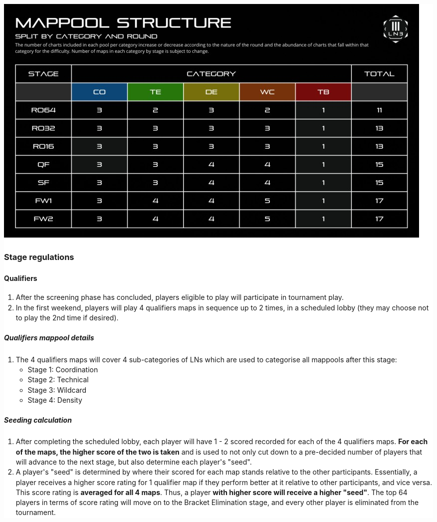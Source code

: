 ![Mappool structure](img/mappool-structure.jpg)

### Stage regulations

#### Qualifiers

1. After the screening phase has concluded, players eligible to play will participate in tournament play.
2. In the first weekend, players will play 4 qualifiers maps in sequence up to 2 times, in a scheduled lobby (they may choose not to play the 2nd time if desired).

##### Qualifiers mappool details

1. The 4 qualifiers maps will cover 4 sub-categories of LNs which are used to categorise all mappools after this stage:
   - Stage 1: Coordination
   - Stage 2: Technical
   - Stage 3: Wildcard
   - Stage 4: Density

##### Seeding calculation

1. After completing the scheduled lobby, each player will have 1 - 2 scored recorded for each of the 4 qualifiers maps. **For each of the maps, the higher score of the two is taken** and is used to not only cut down to a pre-decided number of players that will advance to the next stage, but also determine each player's "seed".
2. A player's "seed" is determined by where their scored for each map stands relative to the other participants. Essentially, a player receives a higher score rating for 1 qualifier map if they perform better at it relative to other participants, and vice versa. This score rating is **averaged for all 4 maps**. Thus, a player **with higher score will receive a higher "seed"**. The top 64 players in terms of score rating will move on to the Bracket Elimination stage, and every other player is eliminated from the tournament.

